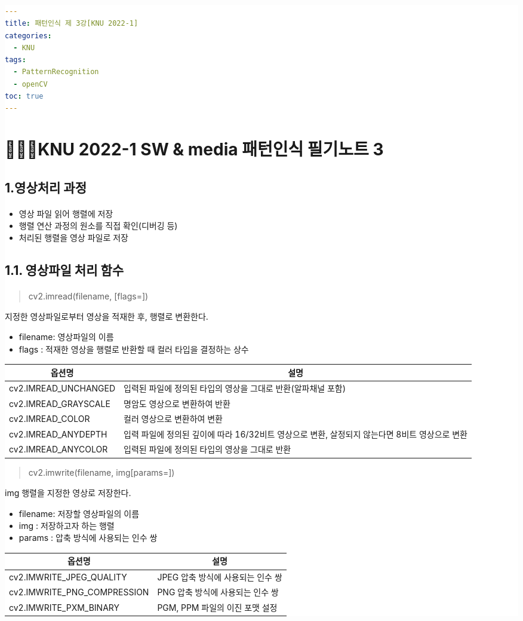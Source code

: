 ```yaml
---
title: 패턴인식 제 3강[KNU 2022-1]
categories:
  - KNU
tags:
  - PatternRecognition
  - openCV
toc: true
---
```


# 👨‍💻🏫KNU 2022-1 SW & media 패턴인식 필기노트 3

## 1.영상처리 과정

- 영상 파일 읽어 행렬에 저장
- 행렬 연산 과정의 원소를 직접 확인(디버깅 등)
- 처리된 행렬을 영상 파일로 저장

## 1.1. 영상파일 처리 함수

> cv2.imread(filename, [flags=])

지정한 영상파일로부터 영상을 적재한 후, 행렬로 변환한다.

- filename: 영상파일의 이름
- flags : 적재한 영상을 행렬로 반환할 때 컬러 타입을 결정하는 상수

|옵션명|설명|
|-|-|
|cv2.IMREAD_UNCHANGED|입력된 파일에 정의된 타입의 영상을 그대로 반환(알파채널 포함)|
|cv2.IMREAD_GRAYSCALE|명암도 영상으로 변환하여 반환|
|cv2.IMREAD_COLOR|컬러 영상으로 변환하여 변환|
|cv2.IMREAD_ANYDEPTH|입력 파일에 정의된 깊이에 따라 16/32비트 영상으로 변환, 살정되지 않는다면 8비트 영상으로 변환|
|cv2.IMREAD_ANYCOLOR|입력된 파일에 정의된 타입의 영상을 그대로 반환|

> cv2.imwrite(filename, img[params=])

img 행렬을 지정한 영상로 저장한다.

- filename: 저장할 영상파일의 이름
- img : 저장하고자 하는 행렬
- params : 압축 방식에 사용되는 인수 쌍

|옵션명|설명|
|-|-|
|cv2.IMWRITE_JPEG_QUALITY|JPEG 압축 방식에 사용되는 인수 쌍|
|cv2.IMWRITE_PNG_COMPRESSION|PNG 압축 방식에 사용되는 인수 쌍|
|cv2.IMWRITE_PXM_BINARY|PGM, PPM 파일의 이진 포맷 설정|
